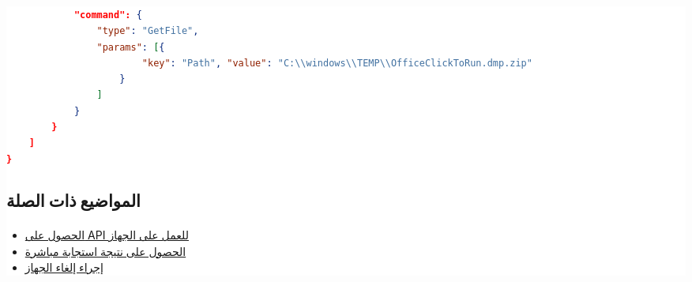 ```JSON
            "command": {
                "type": "GetFile",
                "params": [{
                        "key": "Path", "value": "C:\\windows\\TEMP\\OfficeClickToRun.dmp.zip"
                    }
                ]
            }
        }
    ]
}
```

## <a name="related-topics"></a>المواضيع ذات الصلة

- [الحصول على API للعمل على الجهاز](get-machineaction-object.md)
- [الحصول على نتيجة استجابة مباشرة](get-live-response-result.md)
- [إجراء إلغاء الجهاز](cancel-machine-action.md)
